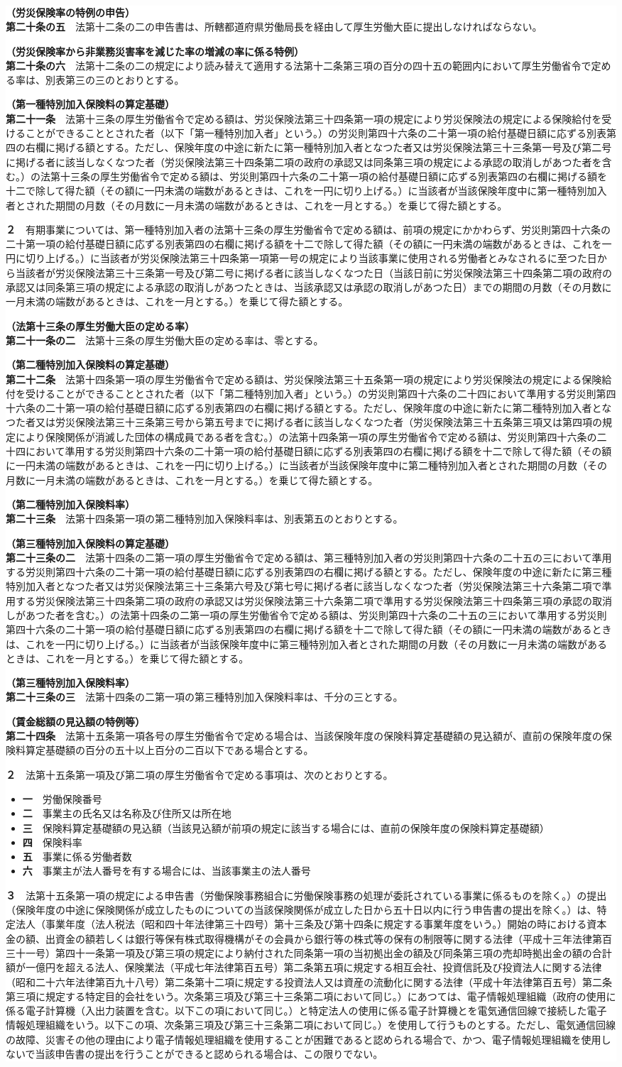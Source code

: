 **（労災保険率の特例の申告）**  
**第二十条の五**　法第十二条の二の申告書は、所轄都道府県労働局長を経由して厚生労働大臣に提出しなければならない。  
  
**（労災保険率から非業務災害率を減じた率の増減の率に係る特例）**  
**第二十条の六**　法第十二条の二の規定により読み替えて適用する法第十二条第三項の百分の四十五の範囲内において厚生労働省令で定める率は、別表第三の三のとおりとする。  
  
**（第一種特別加入保険料の算定基礎）**  
**第二十一条**　法第十三条の厚生労働省令で定める額は、労災保険法第三十四条第一項の規定により労災保険法の規定による保険給付を受けることができることとされた者（以下「第一種特別加入者」という。）の労災則第四十六条の二十第一項の給付基礎日額に応ずる別表第四の右欄に掲げる額とする。ただし、保険年度の中途に新たに第一種特別加入者となつた者又は労災保険法第三十三条第一号及び第二号に掲げる者に該当しなくなつた者（労災保険法第三十四条第二項の政府の承認又は同条第三項の規定による承認の取消しがあつた者を含む。）の法第十三条の厚生労働省令で定める額は、労災則第四十六条の二十第一項の給付基礎日額に応ずる別表第四の右欄に掲げる額を十二で除して得た額（その額に一円未満の端数があるときは、これを一円に切り上げる。）に当該者が当該保険年度中に第一種特別加入者とされた期間の月数（その月数に一月未満の端数があるときは、これを一月とする。）を乗じて得た額とする。  
  
**２**　有期事業については、第一種特別加入者の法第十三条の厚生労働省令で定める額は、前項の規定にかかわらず、労災則第四十六条の二十第一項の給付基礎日額に応ずる別表第四の右欄に掲げる額を十二で除して得た額（その額に一円未満の端数があるときは、これを一円に切り上げる。）に当該者が労災保険法第三十四条第一項第一号の規定により当該事業に使用される労働者とみなされるに至つた日から当該者が労災保険法第三十三条第一号及び第二号に掲げる者に該当しなくなつた日（当該日前に労災保険法第三十四条第二項の政府の承認又は同条第三項の規定による承認の取消しがあつたときは、当該承認又は承認の取消しがあつた日）までの期間の月数（その月数に一月未満の端数があるときは、これを一月とする。）を乗じて得た額とする。  
  
**（法第十三条の厚生労働大臣の定める率）**  
**第二十一条の二**　法第十三条の厚生労働大臣の定める率は、零とする。  
  
**（第二種特別加入保険料の算定基礎）**  
**第二十二条**　法第十四条第一項の厚生労働省令で定める額は、労災保険法第三十五条第一項の規定により労災保険法の規定による保険給付を受けることができることとされた者（以下「第二種特別加入者」という。）の労災則第四十六条の二十四において準用する労災則第四十六条の二十第一項の給付基礎日額に応ずる別表第四の右欄に掲げる額とする。ただし、保険年度の中途に新たに第二種特別加入者となつた者又は労災保険法第三十三条第三号から第五号までに掲げる者に該当しなくなつた者（労災保険法第三十五条第三項又は第四項の規定により保険関係が消滅した団体の構成員である者を含む。）の法第十四条第一項の厚生労働省令で定める額は、労災則第四十六条の二十四において準用する労災則第四十六条の二十第一項の給付基礎日額に応ずる別表第四の右欄に掲げる額を十二で除して得た額（その額に一円未満の端数があるときは、これを一円に切り上げる。）に当該者が当該保険年度中に第二種特別加入者とされた期間の月数（その月数に一月未満の端数があるときは、これを一月とする。）を乗じて得た額とする。  
  
**（第二種特別加入保険料率）**  
**第二十三条**　法第十四条第一項の第二種特別加入保険料率は、別表第五のとおりとする。  
  
**（第三種特別加入保険料の算定基礎）**  
**第二十三条の二**　法第十四条の二第一項の厚生労働省令で定める額は、第三種特別加入者の労災則第四十六条の二十五の三において準用する労災則第四十六条の二十第一項の給付基礎日額に応ずる別表第四の右欄に掲げる額とする。ただし、保険年度の中途に新たに第三種特別加入者となつた者又は労災保険法第三十三条第六号及び第七号に掲げる者に該当しなくなつた者（労災保険法第三十六条第二項で準用する労災保険法第三十四条第二項の政府の承認又は労災保険法第三十六条第二項で準用する労災保険法第三十四条第三項の承認の取消しがあつた者を含む。）の法第十四条の二第一項の厚生労働省令で定める額は、労災則第四十六条の二十五の三において準用する労災則第四十六条の二十第一項の給付基礎日額に応ずる別表第四の右欄に掲げる額を十二で除して得た額（その額に一円未満の端数があるときは、これを一円に切り上げる。）に当該者が当該保険年度中に第三種特別加入者とされた期間の月数（その月数に一月未満の端数があるときは、これを一月とする。）を乗じて得た額とする。  
  
**（第三種特別加入保険料率）**  
**第二十三条の三**　法第十四条の二第一項の第三種特別加入保険料率は、千分の三とする。  
  
**（賃金総額の見込額の特例等）**  
**第二十四条**　法第十五条第一項各号の厚生労働省令で定める場合は、当該保険年度の保険料算定基礎額の見込額が、直前の保険年度の保険料算定基礎額の百分の五十以上百分の二百以下である場合とする。  
  
**２**　法第十五条第一項及び第二項の厚生労働省令で定める事項は、次のとおりとする。  
* **一**　労働保険番号  
* **二**　事業主の氏名又は名称及び住所又は所在地  
* **三**　保険料算定基礎額の見込額（当該見込額が前項の規定に該当する場合には、直前の保険年度の保険料算定基礎額）  
* **四**　保険料率  
* **五**　事業に係る労働者数  
* **六**　事業主が法人番号を有する場合には、当該事業主の法人番号  
  
**３**　法第十五条第一項の規定による申告書（労働保険事務組合に労働保険事務の処理が委託されている事業に係るものを除く。）の提出（保険年度の中途に保険関係が成立したものについての当該保険関係が成立した日から五十日以内に行う申告書の提出を除く。）は、特定法人（事業年度（法人税法（昭和四十年法律第三十四号）第十三条及び第十四条に規定する事業年度をいう。）開始の時における資本金の額、出資金の額若しくは銀行等保有株式取得機構がその会員から銀行等の株式等の保有の制限等に関する法律（平成十三年法律第百三十一号）第四十一条第一項及び第三項の規定により納付された同条第一項の当初拠出金の額及び同条第三項の売却時拠出金の額の合計額が一億円を超える法人、保険業法（平成七年法律第百五号）第二条第五項に規定する相互会社、投資信託及び投資法人に関する法律（昭和二十六年法律第百九十八号）第二条第十二項に規定する投資法人又は資産の流動化に関する法律（平成十年法律第百五号）第二条第三項に規定する特定目的会社をいう。次条第三項及び第三十三条第二項において同じ。）にあつては、電子情報処理組織（政府の使用に係る電子計算機（入出力装置を含む。以下この項において同じ。）と特定法人の使用に係る電子計算機とを電気通信回線で接続した電子情報処理組織をいう。以下この項、次条第三項及び第三十三条第二項において同じ。）を使用して行うものとする。ただし、電気通信回線の故障、災害その他の理由により電子情報処理組織を使用することが困難であると認められる場合で、かつ、電子情報処理組織を使用しないで当該申告書の提出を行うことができると認められる場合は、この限りでない。  
  
